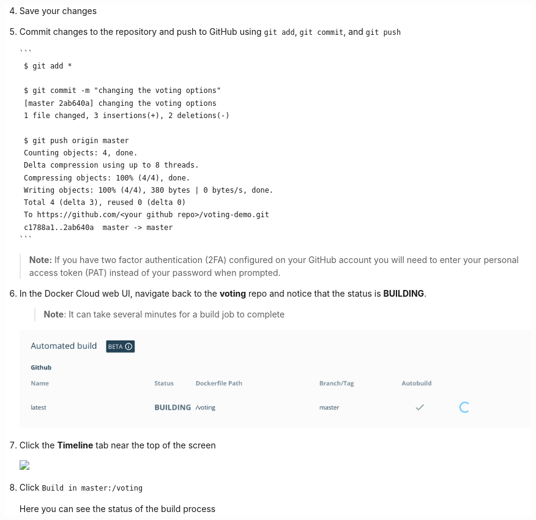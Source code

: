 4. Save your changes

5. Commit changes to the repository and push to GitHub using `git add`, `git commit`, and `git push`
       
       ```
		$ git add *

		$ git commit -m "changing the voting options"
		[master 2ab640a] changing the voting options
 		1 file changed, 3 insertions(+), 2 deletions(-)

 		$ git push origin master
 		Counting objects: 4, done.
		Delta compression using up to 8 threads.
		Compressing objects: 100% (4/4), done.
		Writing objects: 100% (4/4), 380 bytes | 0 bytes/s, done.
		Total 4 (delta 3), reused 0 (delta 0)
		To https://github.com/<your github repo>/voting-demo.git
   		c1788a1..2ab640a  master -> master
       ```
> **Note:** If you have two factor authentication (2FA) configured on your GitHub account you will need to enter your personal access token (PAT) instead of your password when prompted.

6. In the Docker Cloud web UI, navigate back to the **voting** repo and notice that the status is **BUILDING**.

	> **Note**: It can take several minutes for a build job to complete

	![](images/building.png)

1. Click the **Timeline** tab near the top of the screen

	![](images/timeline.png)

1. Click `Build in master:/voting`

	Here you can see the status of the build process
